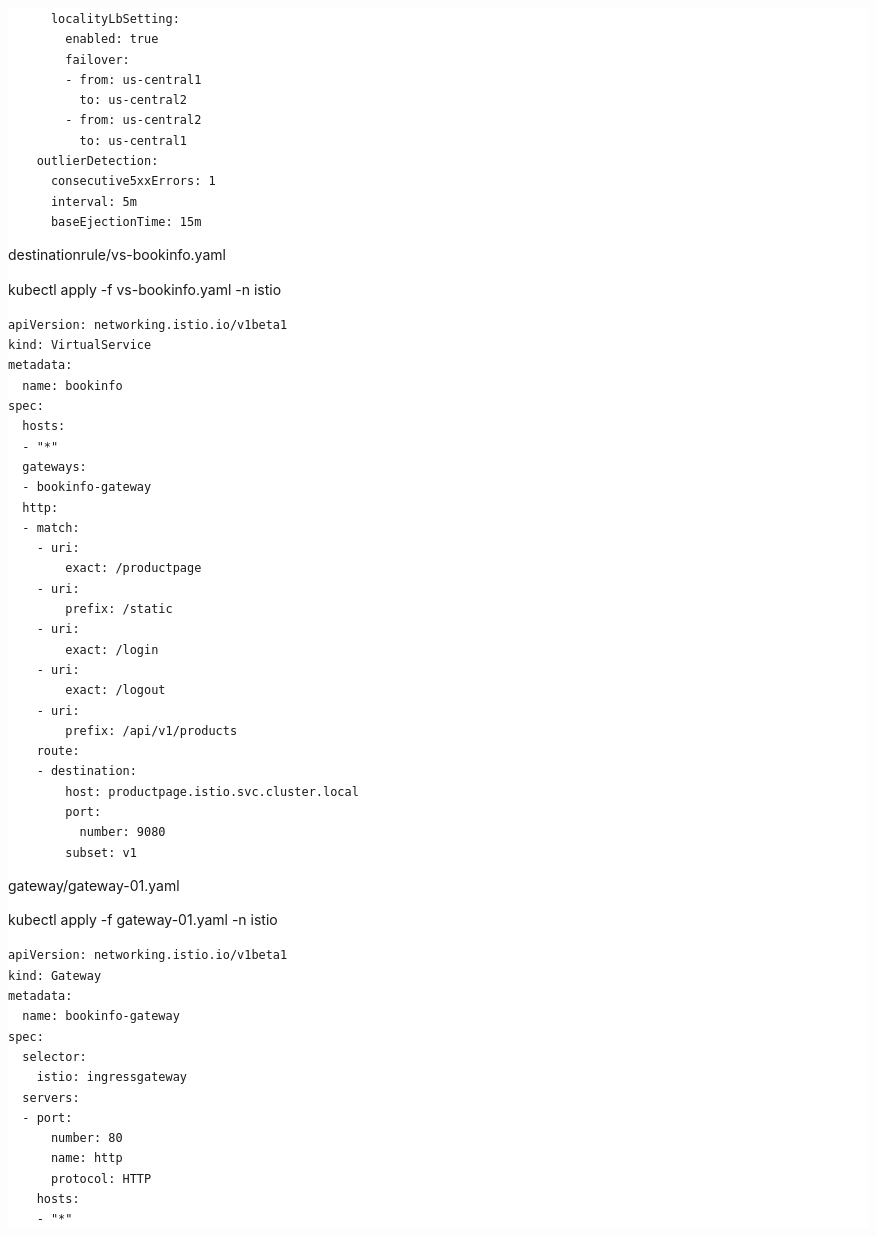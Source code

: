 ```
      localityLbSetting:
        enabled: true
        failover:
        - from: us-central1
          to: us-central2
        - from: us-central2
          to: us-central1
    outlierDetection:
      consecutive5xxErrors: 1
      interval: 5m
      baseEjectionTime: 15m
```

destinationrule/vs-bookinfo.yaml

kubectl apply -f vs-bookinfo.yaml -n istio

```
apiVersion: networking.istio.io/v1beta1
kind: VirtualService
metadata:
  name: bookinfo
spec:
  hosts:
  - "*"
  gateways:
  - bookinfo-gateway
  http:
  - match:
    - uri:
        exact: /productpage
    - uri:
        prefix: /static
    - uri:
        exact: /login
    - uri:
        exact: /logout
    - uri:
        prefix: /api/v1/products
    route:
    - destination:
        host: productpage.istio.svc.cluster.local
        port:
          number: 9080
        subset: v1
```

gateway/gateway-01.yaml

kubectl apply -f gateway-01.yaml -n istio

```
apiVersion: networking.istio.io/v1beta1
kind: Gateway
metadata:
  name: bookinfo-gateway
spec:
  selector:
    istio: ingressgateway
  servers:
  - port:
      number: 80
      name: http
      protocol: HTTP
    hosts:
    - "*"
```